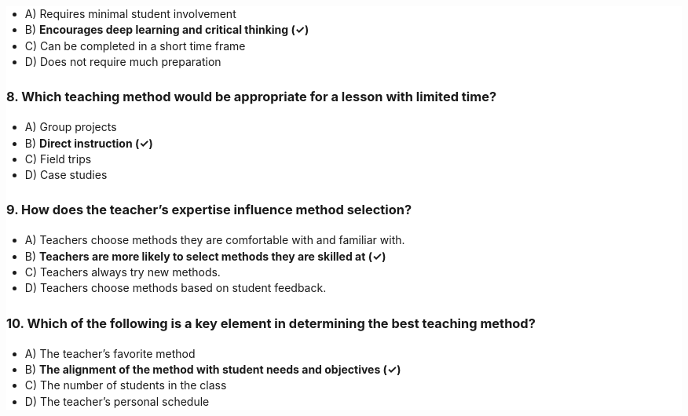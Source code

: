 - A) Requires minimal student involvement
- B) **Encourages deep learning and critical thinking (✓)**
- C) Can be completed in a short time frame
- D) Does not require much preparation

### 8. Which teaching method would be appropriate for a lesson with limited time?

- A) Group projects
- B) **Direct instruction (✓)**
- C) Field trips
- D) Case studies

### 9. How does the teacher’s expertise influence method selection?

- A) Teachers choose methods they are comfortable with and familiar with.
- B) **Teachers are more likely to select methods they are skilled at (✓)**
- C) Teachers always try new methods.
- D) Teachers choose methods based on student feedback.

### 10. Which of the following is a key element in determining the best teaching method?

- A) The teacher’s favorite method
- B) **The alignment of the method with student needs and objectives (✓)**
- C) The number of students in the class
- D) The teacher’s personal schedule
